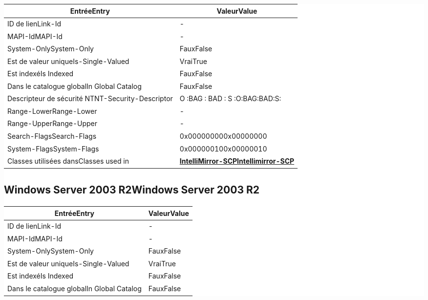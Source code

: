

| <span data-ttu-id="c49d0-154">Entrée</span><span class="sxs-lookup"><span data-stu-id="c49d0-154">Entry</span></span> | <span data-ttu-id="c49d0-155">Valeur</span><span class="sxs-lookup"><span data-stu-id="c49d0-155">Value</span></span> |
|------------------------|------------------------------------------------------------|
| <span data-ttu-id="c49d0-156">ID de lien</span><span class="sxs-lookup"><span data-stu-id="c49d0-156">Link-Id</span></span>                | \-                                                         |
| <span data-ttu-id="c49d0-157">MAPI-Id</span><span class="sxs-lookup"><span data-stu-id="c49d0-157">MAPI-Id</span></span>                | \-                                                         |
| <span data-ttu-id="c49d0-158">System-Only</span><span class="sxs-lookup"><span data-stu-id="c49d0-158">System-Only</span></span>            | <span data-ttu-id="c49d0-159">Faux</span><span class="sxs-lookup"><span data-stu-id="c49d0-159">False</span></span>                                                      |
| <span data-ttu-id="c49d0-160">Est de valeur unique</span><span class="sxs-lookup"><span data-stu-id="c49d0-160">Is-Single-Valued</span></span>       | <span data-ttu-id="c49d0-161">Vrai</span><span class="sxs-lookup"><span data-stu-id="c49d0-161">True</span></span>                                                       |
| <span data-ttu-id="c49d0-162">Est indexé</span><span class="sxs-lookup"><span data-stu-id="c49d0-162">Is Indexed</span></span>             | <span data-ttu-id="c49d0-163">Faux</span><span class="sxs-lookup"><span data-stu-id="c49d0-163">False</span></span>                                                      |
| <span data-ttu-id="c49d0-164">Dans le catalogue global</span><span class="sxs-lookup"><span data-stu-id="c49d0-164">In Global Catalog</span></span>      | <span data-ttu-id="c49d0-165">Faux</span><span class="sxs-lookup"><span data-stu-id="c49d0-165">False</span></span>                                                      |
| <span data-ttu-id="c49d0-166">Descripteur de sécurité NT</span><span class="sxs-lookup"><span data-stu-id="c49d0-166">NT-Security-Descriptor</span></span> | <span data-ttu-id="c49d0-167">O :BAG : BAD : S :</span><span class="sxs-lookup"><span data-stu-id="c49d0-167">O:BAG:BAD:S:</span></span>                                               |
| <span data-ttu-id="c49d0-168">Range-Lower</span><span class="sxs-lookup"><span data-stu-id="c49d0-168">Range-Lower</span></span>            | \-                                                         |
| <span data-ttu-id="c49d0-169">Range-Upper</span><span class="sxs-lookup"><span data-stu-id="c49d0-169">Range-Upper</span></span>            | \-                                                         |
| <span data-ttu-id="c49d0-170">Search-Flags</span><span class="sxs-lookup"><span data-stu-id="c49d0-170">Search-Flags</span></span>           | <span data-ttu-id="c49d0-171">0x00000000</span><span class="sxs-lookup"><span data-stu-id="c49d0-171">0x00000000</span></span>                                                 |
| <span data-ttu-id="c49d0-172">System-Flags</span><span class="sxs-lookup"><span data-stu-id="c49d0-172">System-Flags</span></span>           | <span data-ttu-id="c49d0-173">0x00000010</span><span class="sxs-lookup"><span data-stu-id="c49d0-173">0x00000010</span></span>                                                 |
| <span data-ttu-id="c49d0-174">Classes utilisées dans</span><span class="sxs-lookup"><span data-stu-id="c49d0-174">Classes used in</span></span>        | [<span data-ttu-id="c49d0-175">**IntelliMirror-SCP**</span><span class="sxs-lookup"><span data-stu-id="c49d0-175">**Intellimirror-SCP**</span></span>](c-intellimirrorscp.md)<br/> |



## <a name="windows-server-2003-r2"></a><span data-ttu-id="c49d0-176">Windows Server 2003 R2</span><span class="sxs-lookup"><span data-stu-id="c49d0-176">Windows Server 2003 R2</span></span>



| <span data-ttu-id="c49d0-177">Entrée</span><span class="sxs-lookup"><span data-stu-id="c49d0-177">Entry</span></span> | <span data-ttu-id="c49d0-178">Valeur</span><span class="sxs-lookup"><span data-stu-id="c49d0-178">Value</span></span> |
|------------------------|------------------------------------------------------------|
| <span data-ttu-id="c49d0-179">ID de lien</span><span class="sxs-lookup"><span data-stu-id="c49d0-179">Link-Id</span></span>                | \-                                                         |
| <span data-ttu-id="c49d0-180">MAPI-Id</span><span class="sxs-lookup"><span data-stu-id="c49d0-180">MAPI-Id</span></span>                | \-                                                         |
| <span data-ttu-id="c49d0-181">System-Only</span><span class="sxs-lookup"><span data-stu-id="c49d0-181">System-Only</span></span>            | <span data-ttu-id="c49d0-182">Faux</span><span class="sxs-lookup"><span data-stu-id="c49d0-182">False</span></span>                                                      |
| <span data-ttu-id="c49d0-183">Est de valeur unique</span><span class="sxs-lookup"><span data-stu-id="c49d0-183">Is-Single-Valued</span></span>       | <span data-ttu-id="c49d0-184">Vrai</span><span class="sxs-lookup"><span data-stu-id="c49d0-184">True</span></span>                                                       |
| <span data-ttu-id="c49d0-185">Est indexé</span><span class="sxs-lookup"><span data-stu-id="c49d0-185">Is Indexed</span></span>             | <span data-ttu-id="c49d0-186">Faux</span><span class="sxs-lookup"><span data-stu-id="c49d0-186">False</span></span>                                                      |
| <span data-ttu-id="c49d0-187">Dans le catalogue global</span><span class="sxs-lookup"><span data-stu-id="c49d0-187">In Global Catalog</span></span>      | <span data-ttu-id="c49d0-188">Faux</span><span class="sxs-lookup"><span data-stu-id="c49d0-188">False</span></span>                                                      |